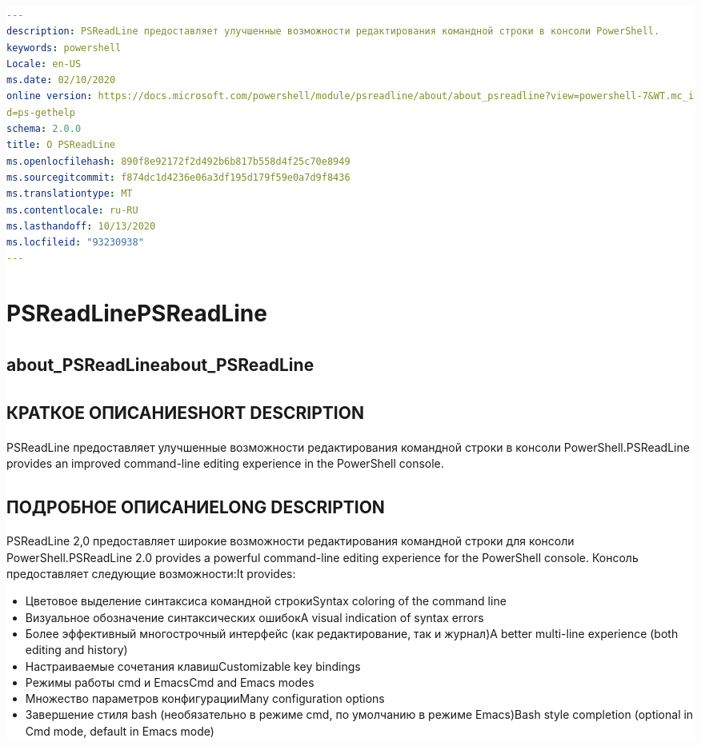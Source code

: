 ```yaml
---
description: PSReadLine предоставляет улучшенные возможности редактирования командной строки в консоли PowerShell.
keywords: powershell
Locale: en-US
ms.date: 02/10/2020
online version: https://docs.microsoft.com/powershell/module/psreadline/about/about_psreadline?view=powershell-7&WT.mc_id=ps-gethelp
schema: 2.0.0
title: О PSReadLine
ms.openlocfilehash: 890f8e92172f2d492b6b817b558d4f25c70e8949
ms.sourcegitcommit: f874dc1d4236e06a3df195d179f59e0a7d9f8436
ms.translationtype: MT
ms.contentlocale: ru-RU
ms.lasthandoff: 10/13/2020
ms.locfileid: "93230938"
---
```

# <a name="psreadline"></a><span data-ttu-id="6e92e-104">PSReadLine</span><span class="sxs-lookup"><span data-stu-id="6e92e-104">PSReadLine</span></span>

## <a name="about_psreadline"></a><span data-ttu-id="6e92e-105">about_PSReadLine</span><span class="sxs-lookup"><span data-stu-id="6e92e-105">about_PSReadLine</span></span>

## <a name="short-description"></a><span data-ttu-id="6e92e-106">КРАТКОЕ ОПИСАНИЕ</span><span class="sxs-lookup"><span data-stu-id="6e92e-106">SHORT DESCRIPTION</span></span>

<span data-ttu-id="6e92e-107">PSReadLine предоставляет улучшенные возможности редактирования командной строки в консоли PowerShell.</span><span class="sxs-lookup"><span data-stu-id="6e92e-107">PSReadLine provides an improved command-line editing experience in the PowerShell console.</span></span>

## <a name="long-description"></a><span data-ttu-id="6e92e-108">ПОДРОБНОЕ ОПИСАНИЕ</span><span class="sxs-lookup"><span data-stu-id="6e92e-108">LONG DESCRIPTION</span></span>

<span data-ttu-id="6e92e-109">PSReadLine 2,0 предоставляет широкие возможности редактирования командной строки для консоли PowerShell.</span><span class="sxs-lookup"><span data-stu-id="6e92e-109">PSReadLine 2.0 provides a powerful command-line editing experience for the PowerShell console.</span></span> <span data-ttu-id="6e92e-110">Консоль предоставляет следующие возможности:</span><span class="sxs-lookup"><span data-stu-id="6e92e-110">It provides:</span></span>

- <span data-ttu-id="6e92e-111">Цветовое выделение синтаксиса командной строки</span><span class="sxs-lookup"><span data-stu-id="6e92e-111">Syntax coloring of the command line</span></span>
- <span data-ttu-id="6e92e-112">Визуальное обозначение синтаксических ошибок</span><span class="sxs-lookup"><span data-stu-id="6e92e-112">A visual indication of syntax errors</span></span>
- <span data-ttu-id="6e92e-113">Более эффективный многострочный интерфейс (как редактирование, так и журнал)</span><span class="sxs-lookup"><span data-stu-id="6e92e-113">A better multi-line experience (both editing and history)</span></span>
- <span data-ttu-id="6e92e-114">Настраиваемые сочетания клавиш</span><span class="sxs-lookup"><span data-stu-id="6e92e-114">Customizable key bindings</span></span>
- <span data-ttu-id="6e92e-115">Режимы работы cmd и Emacs</span><span class="sxs-lookup"><span data-stu-id="6e92e-115">Cmd and Emacs modes</span></span>
- <span data-ttu-id="6e92e-116">Множество параметров конфигурации</span><span class="sxs-lookup"><span data-stu-id="6e92e-116">Many configuration options</span></span>
- <span data-ttu-id="6e92e-117">Завершение стиля bash (необязательно в режиме cmd, по умолчанию в режиме Emacs)</span><span class="sxs-lookup"><span data-stu-id="6e92e-117">Bash style completion (optional in Cmd mode, default in Emacs mode)</span></span>